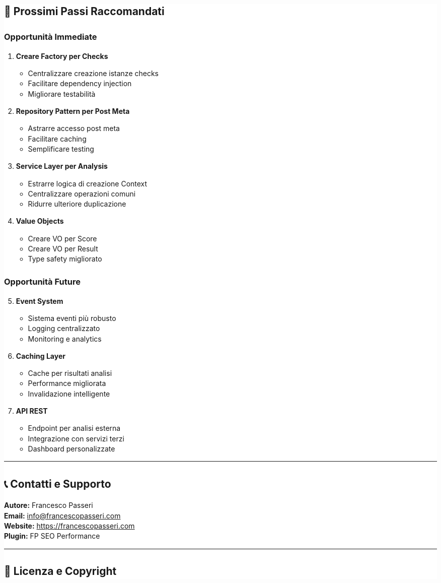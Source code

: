 
## 🚀 Prossimi Passi Raccomandati

### Opportunità Immediate

1. **Creare Factory per Checks**
   - Centralizzare creazione istanze checks
   - Facilitare dependency injection
   - Migliorare testabilità

2. **Repository Pattern per Post Meta**
   - Astrarre accesso post meta
   - Facilitare caching
   - Semplificare testing

3. **Service Layer per Analysis**
   - Estrarre logica di creazione Context
   - Centralizzare operazioni comuni
   - Ridurre ulteriore duplicazione

4. **Value Objects**
   - Creare VO per Score
   - Creare VO per Result
   - Type safety migliorato

### Opportunità Future

5. **Event System**
   - Sistema eventi più robusto
   - Logging centralizzato
   - Monitoring e analytics

6. **Caching Layer**
   - Cache per risultati analisi
   - Performance migliorata
   - Invalidazione intelligente

7. **API REST**
   - Endpoint per analisi esterna
   - Integrazione con servizi terzi
   - Dashboard personalizzate

---

## 📞 Contatti e Supporto

**Autore:** Francesco Passeri  
**Email:** info@francescopasseri.com  
**Website:** https://francescopasseri.com  
**Plugin:** FP SEO Performance

---

## 📄 Licenza e Copyright
